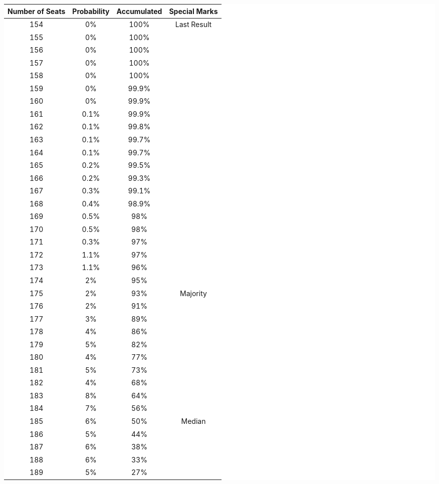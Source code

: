 | Number of Seats | Probability | Accumulated | Special Marks |
|:---------------:|:-----------:|:-----------:|:-------------:|
| 154 | 0% | 100% | Last Result |
| 155 | 0% | 100% |  |
| 156 | 0% | 100% |  |
| 157 | 0% | 100% |  |
| 158 | 0% | 100% |  |
| 159 | 0% | 99.9% |  |
| 160 | 0% | 99.9% |  |
| 161 | 0.1% | 99.9% |  |
| 162 | 0.1% | 99.8% |  |
| 163 | 0.1% | 99.7% |  |
| 164 | 0.1% | 99.7% |  |
| 165 | 0.2% | 99.5% |  |
| 166 | 0.2% | 99.3% |  |
| 167 | 0.3% | 99.1% |  |
| 168 | 0.4% | 98.9% |  |
| 169 | 0.5% | 98% |  |
| 170 | 0.5% | 98% |  |
| 171 | 0.3% | 97% |  |
| 172 | 1.1% | 97% |  |
| 173 | 1.1% | 96% |  |
| 174 | 2% | 95% |  |
| 175 | 2% | 93% | Majority |
| 176 | 2% | 91% |  |
| 177 | 3% | 89% |  |
| 178 | 4% | 86% |  |
| 179 | 5% | 82% |  |
| 180 | 4% | 77% |  |
| 181 | 5% | 73% |  |
| 182 | 4% | 68% |  |
| 183 | 8% | 64% |  |
| 184 | 7% | 56% |  |
| 185 | 6% | 50% | Median |
| 186 | 5% | 44% |  |
| 187 | 6% | 38% |  |
| 188 | 6% | 33% |  |
| 189 | 5% | 27% |  |